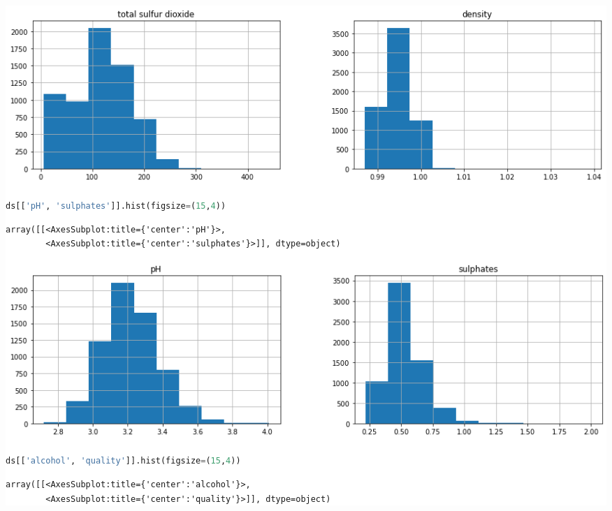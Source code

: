 


    
![png](output_6_1.png)
    



```python
ds[['pH', 'sulphates']].hist(figsize=(15,4))
```




    array([[<AxesSubplot:title={'center':'pH'}>,
            <AxesSubplot:title={'center':'sulphates'}>]], dtype=object)




    
![png](output_7_1.png)
    



```python
ds[['alcohol', 'quality']].hist(figsize=(15,4))
```




    array([[<AxesSubplot:title={'center':'alcohol'}>,
            <AxesSubplot:title={'center':'quality'}>]], dtype=object)
